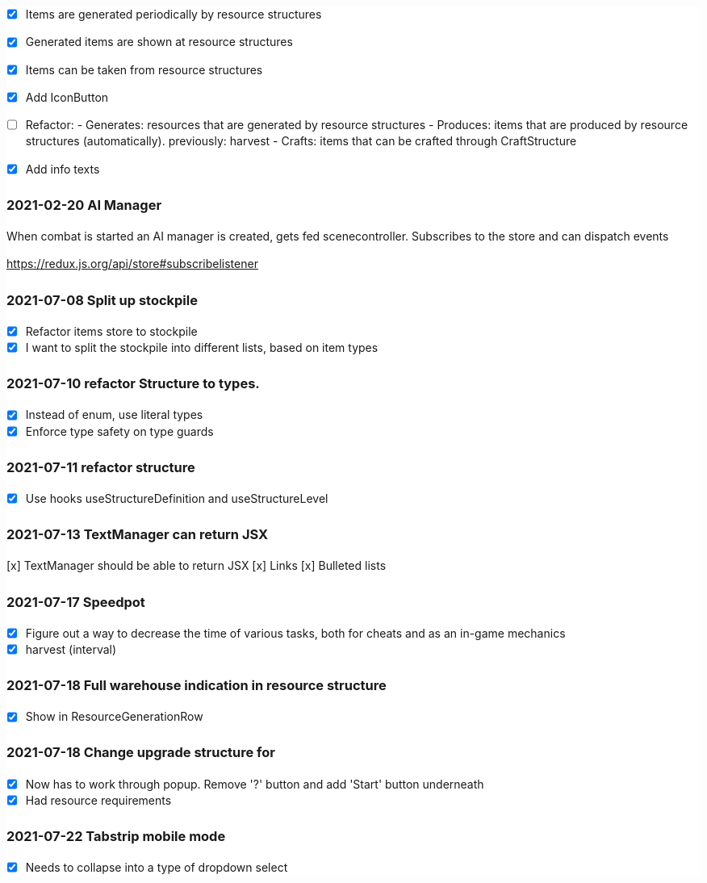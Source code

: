 - [x] Items are generated periodically by resource structures 
- [x] Generated items are shown at resource structures 
- [x] Items can be taken from resource structures
- [x] Add IconButton
- [ ] Refactor: 
      - Generates: resources that are generated by resource structures
      - Produces: items that are produced by resource structures (automatically). previously: harvest
      - Crafts: items that can be crafted through CraftStructure
- [x] Add info texts


### 2021-02-20 AI Manager
When combat is started an AI manager is created, gets fed scenecontroller.
Subscribes to the store and can dispatch events

https://redux.js.org/api/store#subscribelistener


### 2021-07-08 Split up stockpile

- [x] Refactor items store to stockpile
- [x] I want to split the stockpile into different lists, based on item types

### 2021-07-10 refactor Structure to types.
- [x] Instead of enum, use literal types
- [x] Enforce type safety on type guards 

### 2021-07-11 refactor structure
- [x] Use hooks useStructureDefinition and useStructureLevel

### 2021-07-13 TextManager can return JSX
 [x] TextManager should be able to return JSX
[x] Links
 [x] Bulleted lists

### 2021-07-17 Speedpot
- [x] Figure out a way to decrease the time of various tasks, both for cheats and as an in-game mechanics
- [x] harvest (interval)

### 2021-07-18 Full warehouse indication in resource structure
- [x] Show in ResourceGenerationRow

### 2021-07-18 Change upgrade structure for
- [x] Now has to work through popup. Remove '?' button and add 'Start' button underneath 
- [x] Had resource requirements 

### 2021-07-22 Tabstrip mobile mode 
- [x] Needs to collapse into a type of dropdown select
